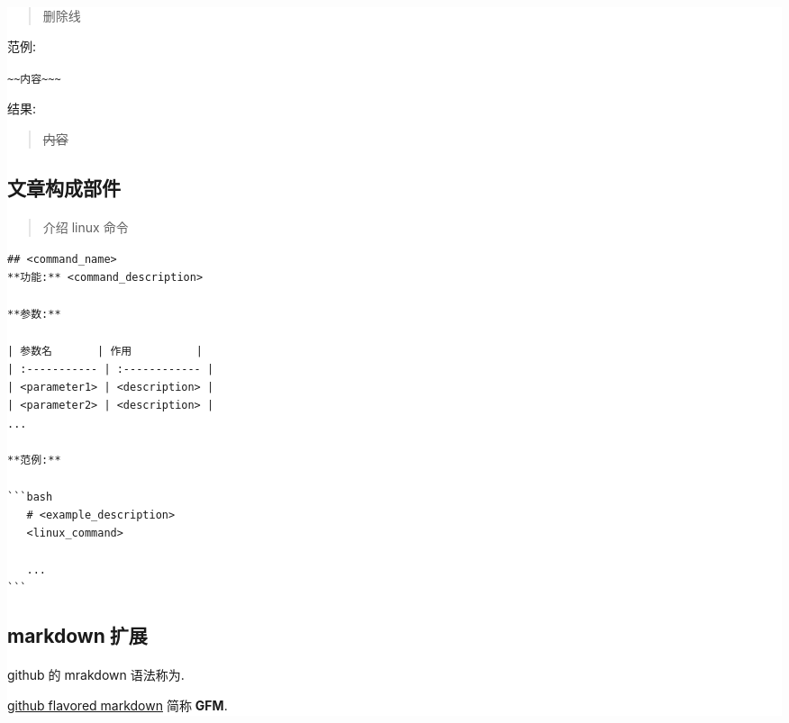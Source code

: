 > 删除线

范例:

    ~~内容~~~

结果:
> ~~内容~~



## 文章构成部件

> 介绍 linux 命令

    ## <command_name>
    **功能:** <command_description>
    
    **参数:** 
    
    | 参数名       | 作用          |
    | :----------- | :------------ |
    | <parameter1> | <description> |
    | <parameter2> | <description> |
    ...
    
    **范例:**
    
    ```bash
       # <example_description> 
       <linux_command>
       
       ...
    ```
    

## markdown 扩展

github 的 mrakdown 语法称为.

[github flavored markdown](https://github.github.com/gfm/)
简称 **GFM**.








  












    

    

